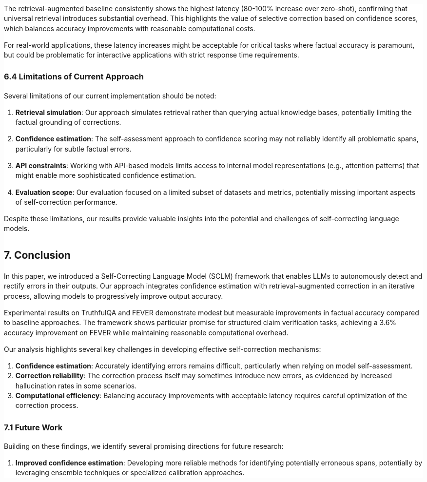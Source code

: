 The retrieval-augmented baseline consistently shows the highest latency (80-100% increase over zero-shot), confirming that universal retrieval introduces substantial overhead. This highlights the value of selective correction based on confidence scores, which balances accuracy improvements with reasonable computational costs.

For real-world applications, these latency increases might be acceptable for critical tasks where factual accuracy is paramount, but could be problematic for interactive applications with strict response time requirements.

### 6.4 Limitations of Current Approach

Several limitations of our current implementation should be noted:

1. **Retrieval simulation**: Our approach simulates retrieval rather than querying actual knowledge bases, potentially limiting the factual grounding of corrections.

2. **Confidence estimation**: The self-assessment approach to confidence scoring may not reliably identify all problematic spans, particularly for subtle factual errors.

3. **API constraints**: Working with API-based models limits access to internal model representations (e.g., attention patterns) that might enable more sophisticated confidence estimation.

4. **Evaluation scope**: Our evaluation focused on a limited subset of datasets and metrics, potentially missing important aspects of self-correction performance.

Despite these limitations, our results provide valuable insights into the potential and challenges of self-correcting language models.

## 7. Conclusion

In this paper, we introduced a Self-Correcting Language Model (SCLM) framework that enables LLMs to autonomously detect and rectify errors in their outputs. Our approach integrates confidence estimation with retrieval-augmented correction in an iterative process, allowing models to progressively improve output accuracy.

Experimental results on TruthfulQA and FEVER demonstrate modest but measurable improvements in factual accuracy compared to baseline approaches. The framework shows particular promise for structured claim verification tasks, achieving a 3.6% accuracy improvement on FEVER while maintaining reasonable computational overhead.

Our analysis highlights several key challenges in developing effective self-correction mechanisms:

1. **Confidence estimation**: Accurately identifying errors remains difficult, particularly when relying on model self-assessment.
2. **Correction reliability**: The correction process itself may sometimes introduce new errors, as evidenced by increased hallucination rates in some scenarios.
3. **Computational efficiency**: Balancing accuracy improvements with acceptable latency requires careful optimization of the correction process.

### 7.1 Future Work

Building on these findings, we identify several promising directions for future research:

1. **Improved confidence estimation**: Developing more reliable methods for identifying potentially erroneous spans, potentially by leveraging ensemble techniques or specialized calibration approaches.
